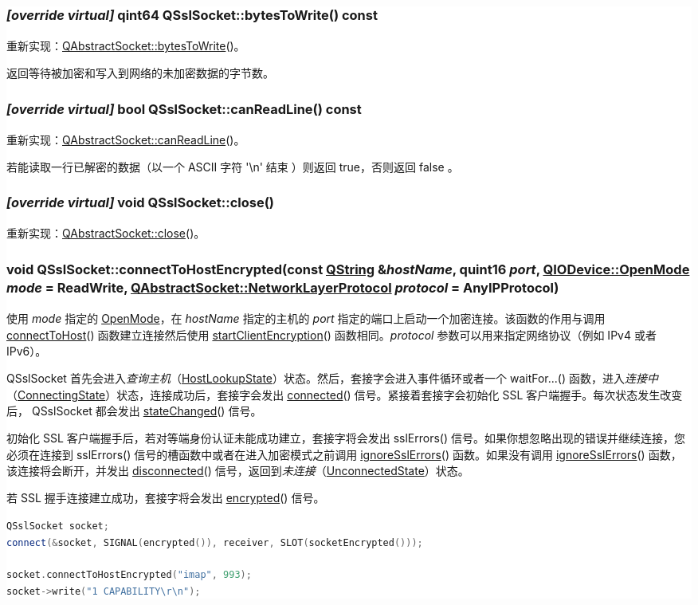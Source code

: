 ### *[override virtual]* qint64 **QSslSocket**::**bytesToWrite**() const

重新实现：[QAbstractSocket::bytesToWrite](../../A/QAbstractSocket/QAbstractSocket.md#override-virtual-qint64-qabstractsocketbytestowrite-const)()。

返回等待被加密和写入到网络的未加密数据的字节数。

### *[override virtual]* bool **QSslSocket**::**canReadLine**() const

重新实现：[QAbstractSocket::canReadLine](../../A/QAbstractSocket/QAbstractSocket.md#override-virtual-bool-qabstractsocketcanreadline-const)()。

若能读取一行已解密的数据（以一个 ASCII 字符 '\n' 结束 ）则返回 true，否则返回 false 。

### *[override virtual]* void **QSslSocket**::**close**()

重新实现：[QAbstractSocket::close](../../A/QAbstractSocket/QAbstractSocket.md#override-virtual-void-qabstractsocketclose)()。

### void **QSslSocket**::**connectToHostEncrypted**(const [QString](../../S/QString/QString.md) &*hostName*, quint16 *port*, [QIODevice::OpenMode]() *mode* = ReadWrite, [QAbstractSocket::NetworkLayerProtocol](../../A/QAbstractSocket/QAbstractSocket.md#enum-qabstractsocketnetworklayerprotocol) *protocol* = AnyIPProtocol)

使用 *mode* 指定的 [OpenMode]()，在 *hostName* 指定的主机的 *port* 指定的端口上启动一个加密连接。该函数的作用与调用 [connectToHost](../../A/QAbstractSocket/QAbstractSocket.md#virtual-void-qabstractsocketconnecttohostconst-qstring-hostname-quint16-port-qiodeviceopenmode-openmode--readwrite-qabstractsocketnetworklayerprotocol-protocol--anyipprotocol)() 函数建立连接然后使用 [startClientEncryption](#slot-void-qsslsocketstartclientencryption)() 函数相同。*protocol* 参数可以用来指定网络协议（例如 IPv4 或者 IPv6）。

QSslSocket 首先会进入*查询主机*（[HostLookupState](../../A/QAbstractSocket/QAbstractSocket.md#enum-qabstractsocketsocketstate)）状态。然后，套接字会进入事件循环或者一个 waitFor...() 函数，进入*连接中*（[ConnectingState](../../A/QAbstractSocket/QAbstractSocket.md#enum-qabstractsocketsocketstate)）状态，连接成功后，套接字会发出 [connected](../../A/QAbstractSocket/QAbstractSocket.md#signal-void-qabstractsocketconnected)() 信号。紧接着套接字会初始化 SSL 客户端握手。每次状态发生改变后， QSslSocket 都会发出 [stateChanged](../../A/QAbstractSocket/QAbstractSocket.md#signal-void-qabstractsocketstatechangedqabstractsocketsocketstate-socketstate)() 信号。

初始化 SSL 客户端握手后，若对等端身份认证未能成功建立，套接字将会发出 sslErrors() 信号。如果你想忽略出现的错误并继续连接，您必须在连接到 sslErrors() 信号的槽函数中或者在进入加密模式之前调用 [ignoreSslErrors](#void-qsslsocketignoresslerrorsconst-qlistqsslerror-errors)() 函数。如果没有调用 [ignoreSslErrors](#void-qsslsocketignoresslerrorsconst-qlistqsslerror-errors)() 函数，该连接将会断开，并发出 [disconnected](../../A/QAbstractSocket/QAbstractSocket.md#signal-void-qabstractsocketdisconnected)() 信号，返回到*未连接*（[UnconnectedState](../../A/QAbstractSocket/QAbstractSocket.md#enum-qabstractsocketsocketstate)）状态。

若 SSL 握手连接建立成功，套接字将会发出 [encrypted](#signal-void-qsslsocketencrypted)() 信号。

```cpp
QSslSocket socket;
connect(&socket, SIGNAL(encrypted()), receiver, SLOT(socketEncrypted()));

socket.connectToHostEncrypted("imap", 993);
socket->write("1 CAPABILITY\r\n");
```

